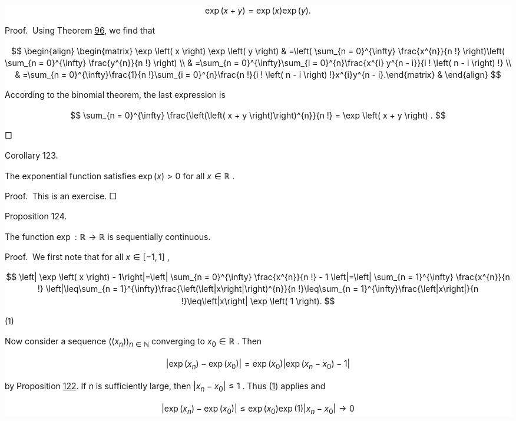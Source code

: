 $$
 \exp  \left( x + y \right) =  \exp  \left( x \right)  \exp  \left( y \right) .
$$

Proof.  Using Theorem [96](MA10207-webch5.html#x10-32001r96), we find that

$$
\begin{align}
\begin{matrix} \exp \left( x \right) \exp \left( y \right) & =\left( \sum_{n = 0}^{\infty} \frac{x^{n}}{n !} \right)\left( \sum_{n = 0}^{\infty} \frac{y^{n}}{n !} \right) \\ & =\sum_{n = 0}^{\infty}\sum_{i = 0}^{n}\frac{x^{i} y^{n - i}}{i ! \left( n - i \right) !} \\ & =\sum_{n = 0}^{\infty}\frac{1}{n !}\sum_{i = 0}^{n}\frac{n !}{i ! \left( n - i \right) !}x^{i}y^{n - i}.\end{matrix} &
\end{align}
$$

According to the binomial theorem, the last expression is

$$
\sum_{n = 0}^{\infty} \frac{\left(\left( x + y \right)\right)^{n}}{n !} =  \exp  \left( x + y \right) .
$$

□

Corollary 123.

The exponential function satisfies $\exp  \left( x \right) > 0$ for all $x \in ℝ$ .

Proof.  This is an exercise. □

Proposition 124.

The function $\exp  : ℝ \rightarrow ℝ$ is sequentially continuous.

Proof.  We first note that for all $x \in \left[ - 1 , 1 \right]$ ,

$$
\left| \exp  \left( x \right) - 1\right|=\left| \sum_{n = 0}^{\infty} \frac{x^{n}}{n !} - 1 \left|=\left| \sum_{n = 1}^{\infty} \frac{x^{n}}{n !} \left|\leq\sum_{n = 1}^{\infty}\frac{\left(\left|x\right|\right)^{n}}{n !}\leq\sum_{n = 1}^{\infty}\frac{\left|x\right|}{n !}\leq\left|x\right| \exp \left( 1 \right).
$$

(1)

Now consider a sequence $\left(\left( x_{n} \right)\right)_{n \in ℕ}$ converging to $x_{0} \in ℝ$ . Then

$$
\left| \exp  \left( x_{n} \right) -  \exp  \left( x_{0} \right)\right| =  \exp  \left( x_{0} \right) \left| \exp  \left( x_{n} - x_{0} \right) - 1\right|
$$

by Proposition [122](#x12-39005r122). If $n$ is sufficiently large, then $\left|x_{n} - x_{0}\right| \leq 1$ . Thus ([1](#x12-39008r1)) applies and

$$
\left| \exp  \left( x_{n} \right) -  \exp  \left( x_{0} \right)\right| \leq  \exp  \left( x_{0} \right)  \exp  \left( 1 \right) \left|x_{n} - x_{0}\right| \rightarrow 0
$$
